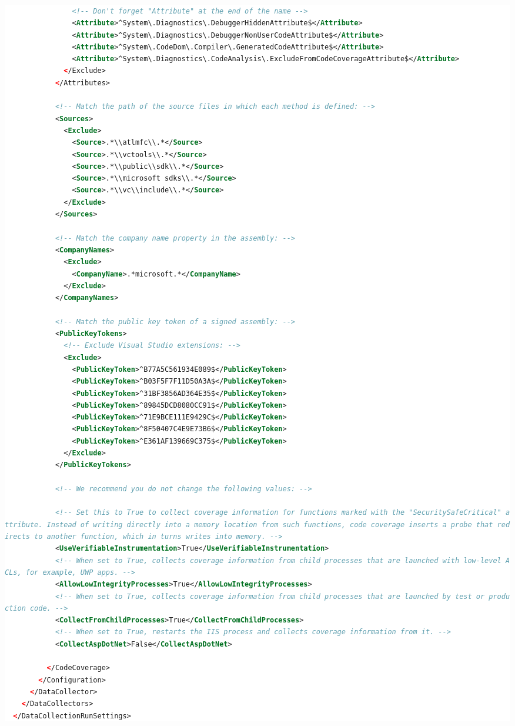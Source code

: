 ```xml
                <!-- Don't forget "Attribute" at the end of the name -->
                <Attribute>^System\.Diagnostics\.DebuggerHiddenAttribute$</Attribute>
                <Attribute>^System\.Diagnostics\.DebuggerNonUserCodeAttribute$</Attribute>
                <Attribute>^System\.CodeDom\.Compiler\.GeneratedCodeAttribute$</Attribute>
                <Attribute>^System\.Diagnostics\.CodeAnalysis\.ExcludeFromCodeCoverageAttribute$</Attribute>
              </Exclude>
            </Attributes>

            <!-- Match the path of the source files in which each method is defined: -->
            <Sources>
              <Exclude>
                <Source>.*\\atlmfc\\.*</Source>
                <Source>.*\\vctools\\.*</Source>
                <Source>.*\\public\\sdk\\.*</Source>
                <Source>.*\\microsoft sdks\\.*</Source>
                <Source>.*\\vc\\include\\.*</Source>
              </Exclude>
            </Sources>

            <!-- Match the company name property in the assembly: -->
            <CompanyNames>
              <Exclude>
                <CompanyName>.*microsoft.*</CompanyName>
              </Exclude>
            </CompanyNames>

            <!-- Match the public key token of a signed assembly: -->
            <PublicKeyTokens>
              <!-- Exclude Visual Studio extensions: -->
              <Exclude>
                <PublicKeyToken>^B77A5C561934E089$</PublicKeyToken>
                <PublicKeyToken>^B03F5F7F11D50A3A$</PublicKeyToken>
                <PublicKeyToken>^31BF3856AD364E35$</PublicKeyToken>
                <PublicKeyToken>^89845DCD8080CC91$</PublicKeyToken>
                <PublicKeyToken>^71E9BCE111E9429C$</PublicKeyToken>
                <PublicKeyToken>^8F50407C4E9E73B6$</PublicKeyToken>
                <PublicKeyToken>^E361AF139669C375$</PublicKeyToken>
              </Exclude>
            </PublicKeyTokens>

            <!-- We recommend you do not change the following values: -->

            <!-- Set this to True to collect coverage information for functions marked with the "SecuritySafeCritical" attribute. Instead of writing directly into a memory location from such functions, code coverage inserts a probe that redirects to another function, which in turns writes into memory. -->
            <UseVerifiableInstrumentation>True</UseVerifiableInstrumentation>
            <!-- When set to True, collects coverage information from child processes that are launched with low-level ACLs, for example, UWP apps. -->
            <AllowLowIntegrityProcesses>True</AllowLowIntegrityProcesses>
            <!-- When set to True, collects coverage information from child processes that are launched by test or production code. -->
            <CollectFromChildProcesses>True</CollectFromChildProcesses>
            <!-- When set to True, restarts the IIS process and collects coverage information from it. -->
            <CollectAspDotNet>False</CollectAspDotNet>

          </CodeCoverage>
        </Configuration>
      </DataCollector>
    </DataCollectors>
  </DataCollectionRunSettings>
```